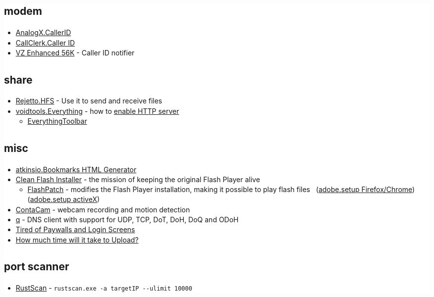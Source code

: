 ## modem
* [AnalogX.CallerID](http://www.analogx.com/contents/download/System/callerid/Freeware.htm)
* [CallClerk.Caller ID](https://callclerk.com/index.html)
* [VZ Enhanced 56K](https://erickutcher.github.io/) - Caller ID notifier  

## share
* [Rejetto.HFS](http://www.rejetto.com/hfs/) - Use it to send and receive files
* [voidtools.Everything](https://www.voidtools.com/) - how to [enable HTTP server](https://www.voidtools.com/support/everything/http/)
  * [EverythingToolbar](https://github.com/srwi/EverythingToolbar)

## misc
* [atkinsio.Bookmarks HTML Generator](https://github.com/atkinsio/bookmarks-html-generator)
* [Clean Flash Installer](https://github.com/CleanFlash/installer) - the mission of keeping the original Flash Player alive
  * [FlashPatch](https://github.com/darktohka/FlashPatch) - modifies the Flash Player installation, making it possible to play flash files &nbsp; ([adobe.setup Firefox/Chrome](https://www.flash.cn/flashplayer/3400192/install_flash_player_ppapi_cn.exe)) &nbsp; ([adobe.setup activeX](https://www.flash.cn/flashplayer/3400192/install_flash_player_ax_cn.exe))
* [ContaCam](https://www.contaware.com/contacam.html) - webcam recording and motion detection  
* [q](https://github.com/natesales/q) - DNS client with support for UDP, TCP, DoT, DoH, DoQ and ODoH  
* [Tired of Paywalls and Login Screens](www.thisischip.com/)
* [How much time will it take to Upload?](https://downloadtimecalculator.com/Upload-Time-Calculator.html)

## port scanner
* [RustScan](https://github.com/RustScan/RustScan) - `rustscan.exe -a targetIP --ulimit 10000`